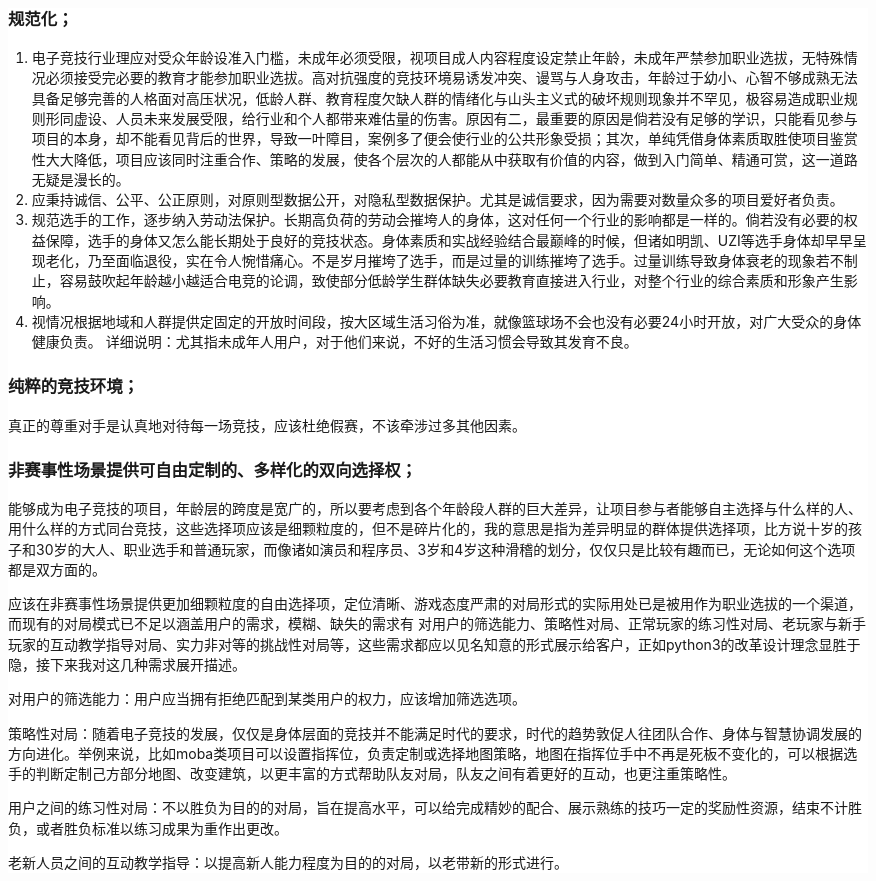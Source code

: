 ### 规范化；
1.  电子竞技行业理应对受众年龄设准入门槛，未成年必须受限，视项目成人内容程度设定禁止年龄，未成年严禁参加职业选拔，无特殊情况必须接受完必要的教育才能参加职业选拔。高对抗强度的竞技环境易诱发冲突、谩骂与人身攻击，年龄过于幼小、心智不够成熟无法具备足够完善的人格面对高压状况，低龄人群、教育程度欠缺人群的情绪化与山头主义式的破坏规则现象并不罕见，极容易造成职业规则形同虚设、人员未来发展受限，给行业和个人都带来难估量的伤害。原因有二，最重要的原因是倘若没有足够的学识，只能看见参与项目的本身，却不能看见背后的世界，导致一叶障目，案例多了便会使行业的公共形象受损；其次，单纯凭借身体素质取胜使项目鉴赏性大大降低，项目应该同时注重合作、策略的发展，使各个层次的人都能从中获取有价值的内容，做到入门简单、精通可赏，这一道路无疑是漫长的。
2.  应秉持诚信、公平、公正原则，对原则型数据公开，对隐私型数据保护。尤其是诚信要求，因为需要对数量众多的项目爱好者负责。
3.  规范选手的工作，逐步纳入劳动法保护。长期高负荷的劳动会摧垮人的身体，这对任何一个行业的影响都是一样的。倘若没有必要的权益保障，选手的身体又怎么能长期处于良好的竞技状态。身体素质和实战经验结合最巅峰的时候，但诸如明凯、UZI等选手身体却早早呈现老化，乃至面临退役，实在令人惋惜痛心。不是岁月摧垮了选手，而是过量的训练摧垮了选手。过量训练导致身体衰老的现象若不制止，容易鼓吹起年龄越小越适合电竞的论调，致使部分低龄学生群体缺失必要教育直接进入行业，对整个行业的综合素质和形象产生影响。
4.  视情况根据地域和人群提供定固定的开放时间段，按大区域生活习俗为准，就像篮球场不会也没有必要24小时开放，对广大受众的身体健康负责。
    详细说明：尤其指未成年人用户，对于他们来说，不好的生活习惯会导致其发育不良。

### 纯粹的竞技环境；
真正的尊重对手是认真地对待每一场竞技，应该杜绝假赛，不该牵涉过多其他因素。

### 非赛事性场景提供可自由定制的、多样化的双向选择权；
能够成为电子竞技的项目，年龄层的跨度是宽广的，所以要考虑到各个年龄段人群的巨大差异，让项目参与者能够自主选择与什么样的人、用什么样的方式同台竞技，这些选择项应该是细颗粒度的，但不是碎片化的，我的意思是指为差异明显的群体提供选择项，比方说十岁的孩子和30岁的大人、职业选手和普通玩家，而像诸如演员和程序员、3岁和4岁这种滑稽的划分，仅仅只是比较有趣而已，无论如何这个选项都是双方面的。

应该在非赛事性场景提供更加细颗粒度的自由选择项，定位清晰、游戏态度严肃的对局形式的实际用处已是被用作为职业选拔的一个渠道，而现有的对局模式已不足以涵盖用户的需求，模糊、缺失的需求有 对用户的筛选能力、策略性对局、正常玩家的练习性对局、老玩家与新手玩家的互动教学指导对局、实力非对等的挑战性对局等，这些需求都应以见名知意的形式展示给客户，正如python3的改革设计理念显胜于隐，接下来我对这几种需求展开描述。

对用户的筛选能力：用户应当拥有拒绝匹配到某类用户的权力，应该增加筛选选项。

策略性对局：随着电子竞技的发展，仅仅是身体层面的竞技并不能满足时代的要求，时代的趋势敦促人往团队合作、身体与智慧协调发展的方向进化。举例来说，比如moba类项目可以设置指挥位，负责定制或选择地图策略，地图在指挥位手中不再是死板不变化的，可以根据选手的判断定制己方部分地图、改变建筑，以更丰富的方式帮助队友对局，队友之间有着更好的互动，也更注重策略性。

用户之间的练习性对局：不以胜负为目的的对局，旨在提高水平，可以给完成精妙的配合、展示熟练的技巧一定的奖励性资源，结束不计胜负，或者胜负标准以练习成果为重作出更改。

老新人员之间的互动教学指导：以提高新人能力程度为目的的对局，以老带新的形式进行。

